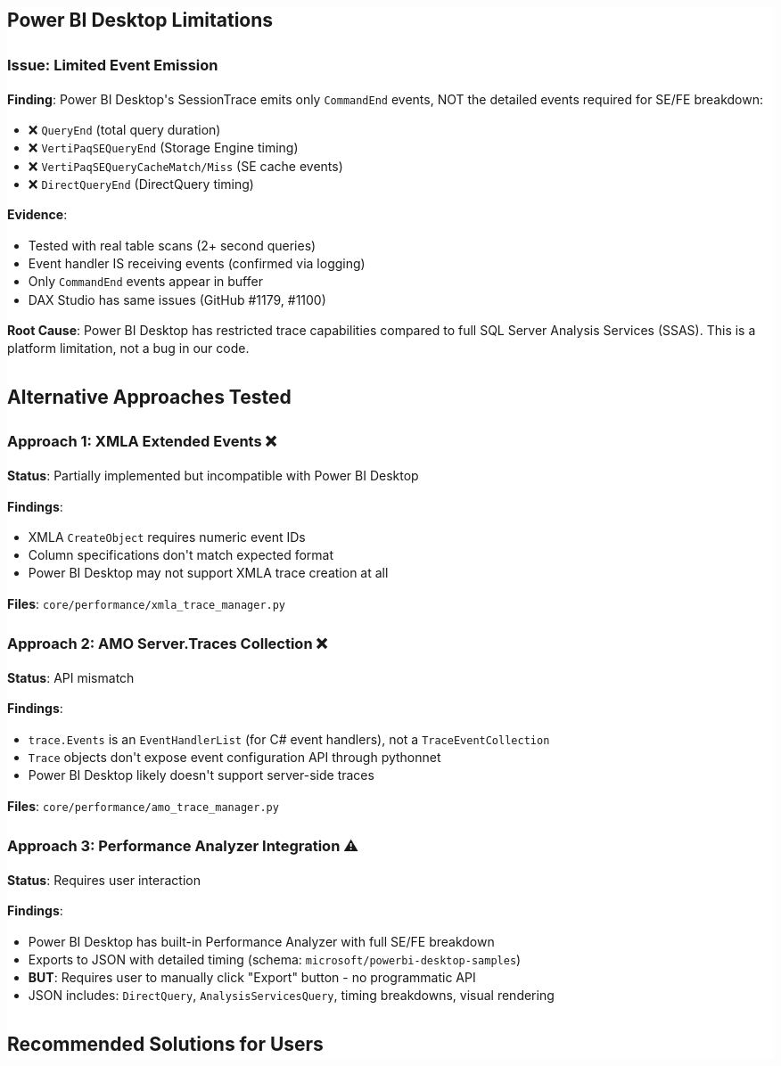 ## Power BI Desktop Limitations

### Issue: Limited Event Emission

**Finding**: Power BI Desktop's SessionTrace emits only `CommandEnd` events, NOT the detailed events required for SE/FE breakdown:
- ❌ `QueryEnd` (total query duration)
- ❌ `VertiPaqSEQueryEnd` (Storage Engine timing)
- ❌ `VertiPaqSEQueryCacheMatch/Miss` (SE cache events)
- ❌ `DirectQueryEnd` (DirectQuery timing)

**Evidence**:
- Tested with real table scans (2+ second queries)
- Event handler IS receiving events (confirmed via logging)
- Only `CommandEnd` events appear in buffer
- DAX Studio has same issues (GitHub #1179, #1100)

**Root Cause**: Power BI Desktop has restricted trace capabilities compared to full SQL Server Analysis Services (SSAS). This is a platform limitation, not a bug in our code.

## Alternative Approaches Tested

### Approach 1: XMLA Extended Events ❌
**Status**: Partially implemented but incompatible with Power BI Desktop

**Findings**:
- XMLA `CreateObject` requires numeric event IDs
- Column specifications don't match expected format
- Power BI Desktop may not support XMLA trace creation at all

**Files**: `core/performance/xmla_trace_manager.py`

### Approach 2: AMO Server.Traces Collection ❌
**Status**: API mismatch

**Findings**:
- `trace.Events` is an `EventHandlerList` (for C# event handlers), not a `TraceEventCollection`
- `Trace` objects don't expose event configuration API through pythonnet
- Power BI Desktop likely doesn't support server-side traces

**Files**: `core/performance/amo_trace_manager.py`

### Approach 3: Performance Analyzer Integration ⚠️
**Status**: Requires user interaction

**Findings**:
- Power BI Desktop has built-in Performance Analyzer with full SE/FE breakdown
- Exports to JSON with detailed timing (schema: `microsoft/powerbi-desktop-samples`)
- **BUT**: Requires user to manually click "Export" button - no programmatic API
- JSON includes: `DirectQuery`, `AnalysisServicesQuery`, timing breakdowns, visual rendering

## Recommended Solutions for Users
